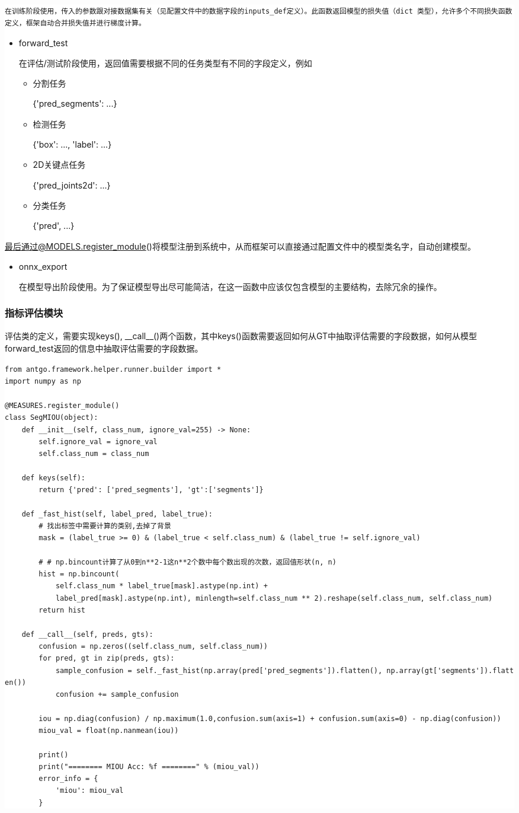     在训练阶段使用，传入的参数跟对接数据集有关（见配置文件中的数据字段的inputs_def定义）。此函数返回模型的损失值（dict 类型），允许多个不同损失函数定义，框架自动合并损失值并进行梯度计算。
* forward_test
  
    在评估/测试阶段使用，返回值需要根据不同的任务类型有不同的字段定义，例如

    * 分割任务

        {'pred_segments': ...}
    * 检测任务

        {'box': ..., 'label': ...}
    * 2D关键点任务

        {'pred_joints2d': ...}
    * 分类任务

        {'pred', ...}

最后通过@MODELS.register_module()将模型注册到系统中，从而框架可以直接通过配置文件中的模型类名字，自动创建模型。

* onnx_export
    
    在模型导出阶段使用。为了保证模型导出尽可能简洁，在这一函数中应该仅包含模型的主要结构，去除冗余的操作。


### 指标评估模块
评估类的定义，需要实现keys(), \_\_call\_\_()两个函数，其中keys()函数需要返回如何从GT中抽取评估需要的字段数据，如何从模型forward_test返回的信息中抽取评估需要的字段数据。
```
from antgo.framework.helper.runner.builder import *
import numpy as np

@MEASURES.register_module()
class SegMIOU(object):
    def __init__(self, class_num, ignore_val=255) -> None:
        self.ignore_val = ignore_val
        self.class_num = class_num
    
    def keys(self):
        return {'pred': ['pred_segments'], 'gt':['segments']}
    
    def _fast_hist(self, label_pred, label_true):
        # 找出标签中需要计算的类别,去掉了背景
        mask = (label_true >= 0) & (label_true < self.class_num) & (label_true != self.ignore_val)

        # # np.bincount计算了从0到n**2-1这n**2个数中每个数出现的次数，返回值形状(n, n)
        hist = np.bincount(
            self.class_num * label_true[mask].astype(np.int) +
            label_pred[mask].astype(np.int), minlength=self.class_num ** 2).reshape(self.class_num, self.class_num)
        return hist

    def __call__(self, preds, gts):
        confusion = np.zeros((self.class_num, self.class_num))
        for pred, gt in zip(preds, gts):
            sample_confusion = self._fast_hist(np.array(pred['pred_segments']).flatten(), np.array(gt['segments']).flatten())
            confusion += sample_confusion

        iou = np.diag(confusion) / np.maximum(1.0,confusion.sum(axis=1) + confusion.sum(axis=0) - np.diag(confusion))
        miou_val = float(np.nanmean(iou))

        print()
        print("======== MIOU Acc: %f ========" % (miou_val))
        error_info = {
            'miou': miou_val
        }
```